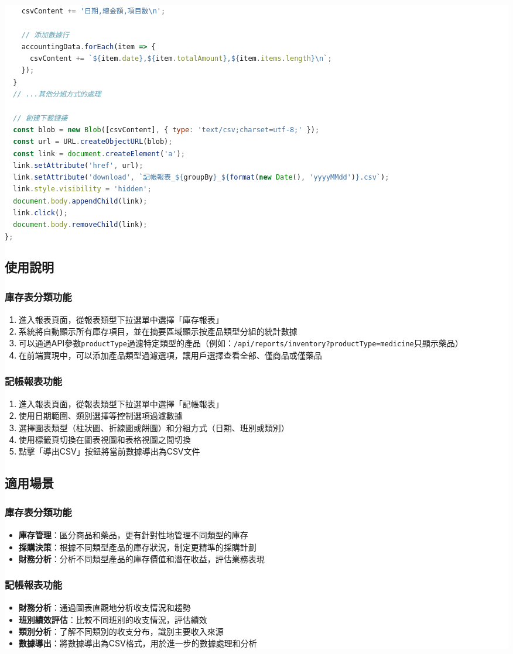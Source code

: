 ```javascript
    csvContent += '日期,總金額,項目數\n';
    
    // 添加數據行
    accountingData.forEach(item => {
      csvContent += `${item.date},${item.totalAmount},${item.items.length}\n`;
    });
  }
  // ...其他分組方式的處理
  
  // 創建下載鏈接
  const blob = new Blob([csvContent], { type: 'text/csv;charset=utf-8;' });
  const url = URL.createObjectURL(blob);
  const link = document.createElement('a');
  link.setAttribute('href', url);
  link.setAttribute('download', `記帳報表_${groupBy}_${format(new Date(), 'yyyyMMdd')}.csv`);
  link.style.visibility = 'hidden';
  document.body.appendChild(link);
  link.click();
  document.body.removeChild(link);
};
```

## 使用說明

### 庫存表分類功能

1. 進入報表頁面，從報表類型下拉選單中選擇「庫存報表」
2. 系統將自動顯示所有庫存項目，並在摘要區域顯示按產品類型分組的統計數據
3. 可以通過API參數`productType`過濾特定類型的產品（例如：`/api/reports/inventory?productType=medicine`只顯示藥品）
4. 在前端實現中，可以添加產品類型過濾選項，讓用戶選擇查看全部、僅商品或僅藥品

### 記帳報表功能

1. 進入報表頁面，從報表類型下拉選單中選擇「記帳報表」
2. 使用日期範圍、類別選擇等控制選項過濾數據
3. 選擇圖表類型（柱狀圖、折線圖或餅圖）和分組方式（日期、班別或類別）
4. 使用標籤頁切換在圖表視圖和表格視圖之間切換
5. 點擊「導出CSV」按鈕將當前數據導出為CSV文件

## 適用場景

### 庫存表分類功能

- **庫存管理**：區分商品和藥品，更有針對性地管理不同類型的庫存
- **採購決策**：根據不同類型產品的庫存狀況，制定更精準的採購計劃
- **財務分析**：分析不同類型產品的庫存價值和潛在收益，評估業務表現

### 記帳報表功能

- **財務分析**：通過圖表直觀地分析收支情況和趨勢
- **班別績效評估**：比較不同班別的收支情況，評估績效
- **類別分析**：了解不同類別的收支分布，識別主要收入來源
- **數據導出**：將數據導出為CSV格式，用於進一步的數據處理和分析
